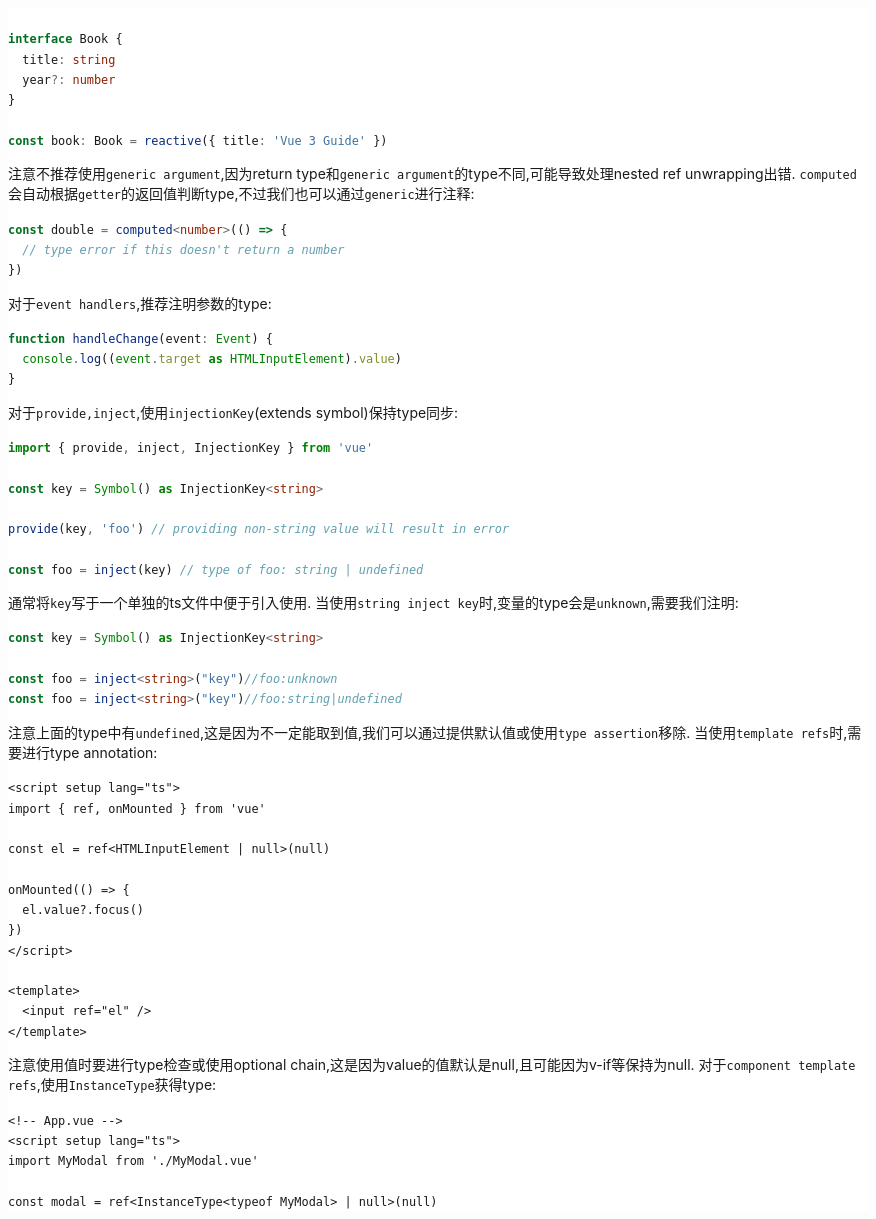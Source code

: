 ```ts

interface Book {
  title: string
  year?: number
}

const book: Book = reactive({ title: 'Vue 3 Guide' })
```
注意不推荐使用`generic argument`,因为return type和`generic argument`的type不同,可能导致处理nested ref unwrapping出错.
`computed`会自动根据`getter`的返回值判断type,不过我们也可以通过`generic`进行注释:
```ts
const double = computed<number>(() => {
  // type error if this doesn't return a number
})
```
对于`event handlers`,推荐注明参数的type:
```ts
function handleChange(event: Event) {
  console.log((event.target as HTMLInputElement).value)
}
```
对于`provide,inject`,使用`injectionKey`(extends symbol)保持type同步:
```ts
import { provide, inject, InjectionKey } from 'vue'

const key = Symbol() as InjectionKey<string>

provide(key, 'foo') // providing non-string value will result in error

const foo = inject(key) // type of foo: string | undefined
```
通常将`key`写于一个单独的ts文件中便于引入使用.
当使用`string inject key`时,变量的type会是`unknown`,需要我们注明:
```ts
const key = Symbol() as InjectionKey<string>
	  
const foo = inject<string>("key")//foo:unknown
const foo = inject<string>("key")//foo:string|undefined
```
注意上面的type中有`undefined`,这是因为不一定能取到值,我们可以通过提供默认值或使用`type assertion`移除.
当使用`template refs`时,需要进行type annotation:
```vue
<script setup lang="ts">
import { ref, onMounted } from 'vue'

const el = ref<HTMLInputElement | null>(null)

onMounted(() => {
  el.value?.focus()
})
</script>

<template>
  <input ref="el" />
</template>
```
注意使用值时要进行type检查或使用optional chain,这是因为value的值默认是null,且可能因为v-if等保持为null.
对于`component template refs`,使用`InstanceType`获得type:
```vue
<!-- App.vue -->
<script setup lang="ts">
import MyModal from './MyModal.vue'

const modal = ref<InstanceType<typeof MyModal> | null>(null)

```